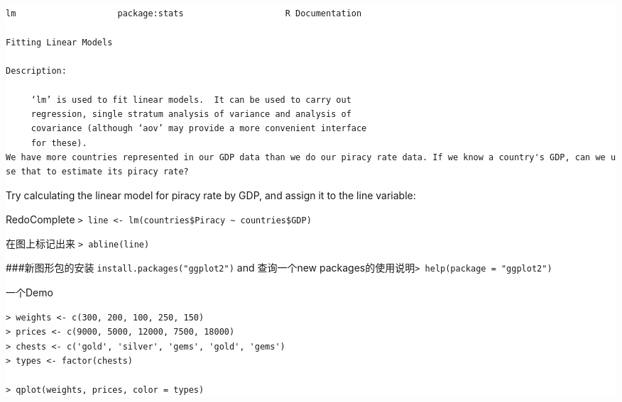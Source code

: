 ```
lm                    package:stats                    R Documentation

Fitting Linear Models

Description:

     ‘lm’ is used to fit linear models.  It can be used to carry out
     regression, single stratum analysis of variance and analysis of
     covariance (although ‘aov’ may provide a more convenient interface
     for these).
We have more countries represented in our GDP data than we do our piracy rate data. If we know a country's GDP, can we use that to estimate its piracy rate?
```

Try calculating the linear model for piracy rate by GDP, and assign it to the line variable:

RedoComplete
`> line <- lm(countries$Piracy ~ countries$GDP)`

在图上标记出来
`> abline(line)`

###新图形包的安装
`install.packages("ggplot2")` and 查询一个new packages的使用说明`> help(package = "ggplot2")`

一个Demo

```
> weights <- c(300, 200, 100, 250, 150)
> prices <- c(9000, 5000, 12000, 7500, 18000)
> chests <- c('gold', 'silver', 'gems', 'gold', 'gems')
> types <- factor(chests)

> qplot(weights, prices, color = types)
```


